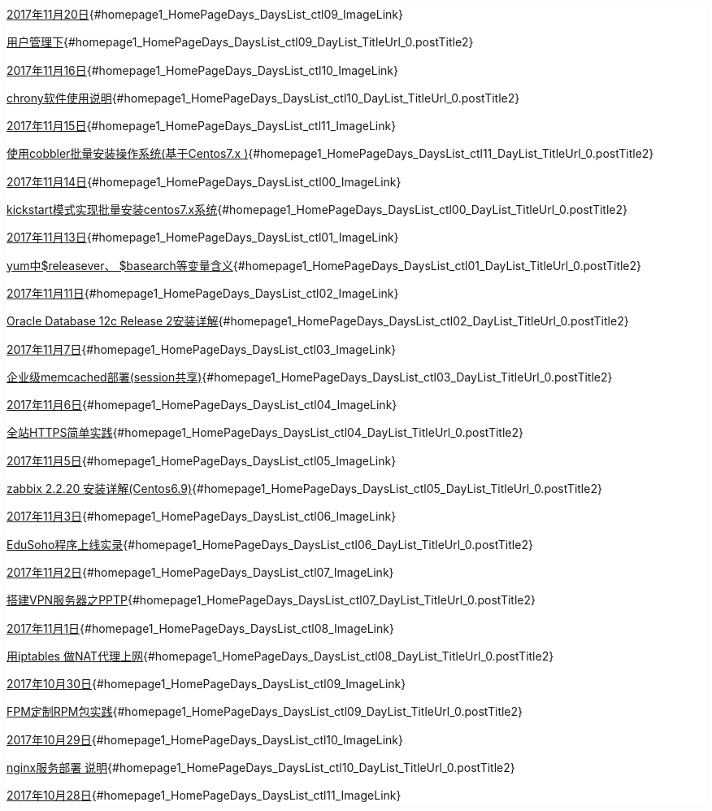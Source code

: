 [2017年11月20日][21]{#homepage1_HomePageDays_DaysList_ctl09_ImageLink} 

[用户管理下][22]{#homepage1_HomePageDays_DaysList_ctl09_DayList_TitleUrl_0.postTitle2}  
  
[2017年11月16日][23]{#homepage1_HomePageDays_DaysList_ctl10_ImageLink} 

[chrony软件使用说明][24]{#homepage1_HomePageDays_DaysList_ctl10_DayList_TitleUrl_0.postTitle2}  
  
[2017年11月15日][25]{#homepage1_HomePageDays_DaysList_ctl11_ImageLink} 

[使用cobbler批量安装操作系统(基于Centos7.x )][26]{#homepage1_HomePageDays_DaysList_ctl11_DayList_TitleUrl_0.postTitle2}  
  
[2017年11月14日][27]{#homepage1_HomePageDays_DaysList_ctl00_ImageLink} 

[kickstart模式实现批量安装centos7.x系统][28]{#homepage1_HomePageDays_DaysList_ctl00_DayList_TitleUrl_0.postTitle2}  
  
[2017年11月13日][29]{#homepage1_HomePageDays_DaysList_ctl01_ImageLink} 

[yum中$releasever、 $basearch等变量含义][30]{#homepage1_HomePageDays_DaysList_ctl01_DayList_TitleUrl_0.postTitle2}  
  
[2017年11月11日][31]{#homepage1_HomePageDays_DaysList_ctl02_ImageLink} 

[Oracle Database 12c Release 2安装详解][32]{#homepage1_HomePageDays_DaysList_ctl02_DayList_TitleUrl_0.postTitle2}  
  
[2017年11月7日][33]{#homepage1_HomePageDays_DaysList_ctl03_ImageLink} 

[企业级memcached部署(session共享)][34]{#homepage1_HomePageDays_DaysList_ctl03_DayList_TitleUrl_0.postTitle2}  
  
[2017年11月6日][35]{#homepage1_HomePageDays_DaysList_ctl04_ImageLink} 

[全站HTTPS简单实践][36]{#homepage1_HomePageDays_DaysList_ctl04_DayList_TitleUrl_0.postTitle2}  
  
[2017年11月5日][37]{#homepage1_HomePageDays_DaysList_ctl05_ImageLink} 

[zabbix 2.2.20 安装详解(Centos6.9)][38]{#homepage1_HomePageDays_DaysList_ctl05_DayList_TitleUrl_0.postTitle2}  
  
[2017年11月3日][39]{#homepage1_HomePageDays_DaysList_ctl06_ImageLink} 

[EduSoho程序上线实录][40]{#homepage1_HomePageDays_DaysList_ctl06_DayList_TitleUrl_0.postTitle2}  
  
[2017年11月2日][41]{#homepage1_HomePageDays_DaysList_ctl07_ImageLink} 

[搭建VPN服务器之PPTP][42]{#homepage1_HomePageDays_DaysList_ctl07_DayList_TitleUrl_0.postTitle2}  
  
[2017年11月1日][43]{#homepage1_HomePageDays_DaysList_ctl08_ImageLink} 

[用iptables 做NAT代理上网][44]{#homepage1_HomePageDays_DaysList_ctl08_DayList_TitleUrl_0.postTitle2}  
  
[2017年10月30日][45]{#homepage1_HomePageDays_DaysList_ctl09_ImageLink} 

[FPM定制RPM包实践][46]{#homepage1_HomePageDays_DaysList_ctl09_DayList_TitleUrl_0.postTitle2}  
  
[2017年10月29日][47]{#homepage1_HomePageDays_DaysList_ctl10_ImageLink} 

[nginx服务部署 说明][48]{#homepage1_HomePageDays_DaysList_ctl10_DayList_TitleUrl_0.postTitle2}  
  
[2017年10月28日][49]{#homepage1_HomePageDays_DaysList_ctl11_ImageLink} 


 [1]: /wp-content/themes/clsn-003/inc/go.php?url=http://www.cnblogs.com/clsn/
 [2]: /wp-content/themes/clsn-003/inc/go.php?url=http://www.cnblogs.com/clsn/p/7490611.html
 [3]: /wp-content/themes/clsn-003/inc/go.php?url=http://www.cnblogs.com/clsn/archive/2017/12/08.html
 [4]: /wp-content/themes/clsn-003/inc/go.php?url=http://www.cnblogs.com/clsn/p/8006210.html
 [5]: /wp-content/themes/clsn-003/inc/go.php?url=http://www.cnblogs.com/clsn/archive/2017/12/07.html
 [6]: /wp-content/themes/clsn-003/inc/go.php?url=http://www.cnblogs.com/clsn/p/7999510.html
 [7]: /wp-content/themes/clsn-003/inc/go.php?url=http://www.cnblogs.com/clsn/archive/2017/12/06.html
 [8]: /wp-content/themes/clsn-003/inc/go.php?url=http://www.cnblogs.com/clsn/p/7992981.html
 [9]: /wp-content/themes/clsn-003/inc/go.php?url=http://www.cnblogs.com/clsn/archive/2017/12/01.html
 [10]: /wp-content/themes/clsn-003/inc/go.php?url=http://www.cnblogs.com/clsn/p/7944116.html
 [11]: /wp-content/themes/clsn-003/inc/go.php?url=http://www.cnblogs.com/clsn/archive/2017/11/30.html
 [12]: /wp-content/themes/clsn-003/inc/go.php?url=http://www.cnblogs.com/clsn/p/7929958.html
 [13]: /wp-content/themes/clsn-003/inc/go.php?url=http://www.cnblogs.com/clsn/archive/2017/11/29.html
 [14]: /wp-content/themes/clsn-003/inc/go.php?url=http://www.cnblogs.com/clsn/p/7920637.html
 [15]: /wp-content/themes/clsn-003/inc/go.php?url=http://www.cnblogs.com/clsn/archive/2017/11/27.html
 [16]: /wp-content/themes/clsn-003/inc/go.php?url=http://www.cnblogs.com/clsn/p/7904611.html
 [17]: /wp-content/themes/clsn-003/inc/go.php?url=http://www.cnblogs.com/clsn/archive/2017/11/23.html
 [18]: /wp-content/themes/clsn-003/inc/go.php?url=http://www.cnblogs.com/clsn/p/7639841.html
 [19]: /wp-content/themes/clsn-003/inc/go.php?url=http://www.cnblogs.com/clsn/archive/2017/11/22.html
 [20]: /wp-content/themes/clsn-003/inc/go.php?url=http://www.cnblogs.com/clsn/p/7694610.html
 [21]: /wp-content/themes/clsn-003/inc/go.php?url=http://www.cnblogs.com/clsn/archive/2017/11/20.html
 [22]: /wp-content/themes/clsn-003/inc/go.php?url=http://www.cnblogs.com/clsn/p/7639786.html
 [23]: /wp-content/themes/clsn-003/inc/go.php?url=http://www.cnblogs.com/clsn/archive/2017/11/16.html
 [24]: /wp-content/themes/clsn-003/inc/go.php?url=http://www.cnblogs.com/clsn/p/7844857.html
 [25]: /wp-content/themes/clsn-003/inc/go.php?url=http://www.cnblogs.com/clsn/archive/2017/11/15.html
 [26]: /wp-content/themes/clsn-003/inc/go.php?url=http://www.cnblogs.com/clsn/p/7839965.html
 [27]: /wp-content/themes/clsn-003/inc/go.php?url=http://www.cnblogs.com/clsn/archive/2017/11/14.html
 [28]: /wp-content/themes/clsn-003/inc/go.php?url=http://www.cnblogs.com/clsn/p/7833333.html
 [29]: /wp-content/themes/clsn-003/inc/go.php?url=http://www.cnblogs.com/clsn/archive/2017/11/13.html
 [30]: /wp-content/themes/clsn-003/inc/go.php?url=http://www.cnblogs.com/clsn/p/7828457.html
 [31]: /wp-content/themes/clsn-003/inc/go.php?url=http://www.cnblogs.com/clsn/archive/2017/11/11.html
 [32]: /wp-content/themes/clsn-003/inc/go.php?url=http://www.cnblogs.com/clsn/p/7819591.html
 [33]: /wp-content/themes/clsn-003/inc/go.php?url=http://www.cnblogs.com/clsn/archive/2017/11/07.html
 [34]: /wp-content/themes/clsn-003/inc/go.php?url=http://www.cnblogs.com/clsn/p/7799600.html
 [35]: /wp-content/themes/clsn-003/inc/go.php?url=http://www.cnblogs.com/clsn/archive/2017/11/06.html
 [36]: /wp-content/themes/clsn-003/inc/go.php?url=http://www.cnblogs.com/clsn/p/7793682.html
 [37]: /wp-content/themes/clsn-003/inc/go.php?url=http://www.cnblogs.com/clsn/archive/2017/11/05.html
 [38]: /wp-content/themes/clsn-003/inc/go.php?url=http://www.cnblogs.com/clsn/p/7788775.html
 [39]: /wp-content/themes/clsn-003/inc/go.php?url=http://www.cnblogs.com/clsn/archive/2017/11/03.html
 [40]: /wp-content/themes/clsn-003/inc/go.php?url=http://www.cnblogs.com/clsn/p/7777557.html
 [41]: /wp-content/themes/clsn-003/inc/go.php?url=http://www.cnblogs.com/clsn/archive/2017/11/02.html
 [42]: /wp-content/themes/clsn-003/inc/go.php?url=http://www.cnblogs.com/clsn/p/7771068.html
 [43]: /wp-content/themes/clsn-003/inc/go.php?url=http://www.cnblogs.com/clsn/archive/2017/11/01.html
 [44]: /wp-content/themes/clsn-003/inc/go.php?url=http://www.cnblogs.com/clsn/p/7768836.html
 [45]: /wp-content/themes/clsn-003/inc/go.php?url=http://www.cnblogs.com/clsn/archive/2017/10/30.html
 [46]: /wp-content/themes/clsn-003/inc/go.php?url=http://www.cnblogs.com/clsn/p/7755242.html
 [47]: /wp-content/themes/clsn-003/inc/go.php?url=http://www.cnblogs.com/clsn/archive/2017/10/29.html
 [48]: /wp-content/themes/clsn-003/inc/go.php?url=http://www.cnblogs.com/clsn/p/7750615.html
 [49]: /wp-content/themes/clsn-003/inc/go.php?url=http://www.cnblogs.com/clsn/archive/2017/10/28.html
 [50]: /wp-content/themes/clsn-003/inc/go.php?url=http://www.cnblogs.com/clsn/p/7748553.html
 [51]: /wp-content/themes/clsn-003/inc/go.php?url=http://www.cnblogs.com/clsn/archive/2017/10/27.html
 [52]: /wp-content/themes/clsn-003/inc/go.php?url=http://www.cnblogs.com/clsn/p/7744858.html
 [53]: /wp-content/themes/clsn-003/inc/go.php?url=http://www.cnblogs.com/clsn/archive/2017/10/26.html
 [54]: /wp-content/themes/clsn-003/inc/go.php?url=http://www.cnblogs.com/clsn/p/7736985.html
 [55]: /wp-content/themes/clsn-003/inc/go.php?url=http://www.cnblogs.com/clsn/archive/2017/10/25.html
 [56]: /wp-content/themes/clsn-003/inc/go.php?url=http://www.cnblogs.com/clsn/p/7728318.html
 [57]: /wp-content/themes/clsn-003/inc/go.php?url=http://www.cnblogs.com/clsn/archive/2017/10/24.html
 [58]: /wp-content/themes/clsn-003/inc/go.php?url=http://www.cnblogs.com/clsn/p/7724473.html
 [59]: /wp-content/themes/clsn-003/inc/go.php?url=http://www.cnblogs.com/clsn/archive/2017/10/22.html
 [60]: /wp-content/themes/clsn-003/inc/go.php?url=http://www.cnblogs.com/clsn/p/7711494.html
 [61]: /wp-content/themes/clsn-003/inc/go.php?url=http://www.cnblogs.com/clsn/archive/2017/10/19.html
 [62]: /wp-content/themes/clsn-003/inc/go.php?url=http://www.cnblogs.com/clsn/p/7694456.html
 [63]: /wp-content/themes/clsn-003/inc/go.php?url=http://www.cnblogs.com/clsn/archive/2017/10/18.html
 [64]: /wp-content/themes/clsn-003/inc/go.php?url=http://www.cnblogs.com/clsn/p/7687185.html
 [65]: /wp-content/themes/clsn-003/inc/go.php?url=http://www.cnblogs.com/clsn/archive/2017/10/16.html
 [66]: /wp-content/themes/clsn-003/inc/go.php?url=http://www.cnblogs.com/clsn/p/7678305.html
 [67]: /wp-content/themes/clsn-003/inc/go.php?url=http://www.cnblogs.com/clsn/archive/2017/10/14.html
 [68]: /wp-content/themes/clsn-003/inc/go.php?url=http://www.cnblogs.com/clsn/p/7668309.html
 [69]: /wp-content/themes/clsn-003/inc/go.php?url=http://www.cnblogs.com/clsn/archive/2017/10/12.html
 [70]: /wp-content/themes/clsn-003/inc/go.php?url=http://www.cnblogs.com/clsn/p/7656013.html
 [71]: /wp-content/themes/clsn-003/inc/go.php?url=http://www.cnblogs.com/clsn/archive/2017/10/11.html
 [72]: /wp-content/themes/clsn-003/inc/go.php?url=http://www.cnblogs.com/clsn/p/7649733.html
 [73]: /wp-content/themes/clsn-003/inc/go.php?url=http://www.cnblogs.com/clsn/archive/2017/10/10.html
 [74]: /wp-content/themes/clsn-003/inc/go.php?url=http://www.cnblogs.com/clsn/p/7647499.html
 [75]: /wp-content/themes/clsn-003/inc/go.php?url=http://www.cnblogs.com/clsn/archive/2017/10/09.html
 [76]: /wp-content/themes/clsn-003/inc/go.php?url=http://www.cnblogs.com/clsn/p/7639954.html
 [77]: /wp-content/themes/clsn-003/inc/go.php?url=http://www.cnblogs.com/clsn/p/7639775.html
 [78]: /wp-content/themes/clsn-003/inc/go.php?url=http://www.cnblogs.com/clsn/archive/2017/10/01.html
 [79]: /wp-content/themes/clsn-003/inc/go.php?url=http://www.cnblogs.com/clsn/p/7736899.html
 [80]: /wp-content/themes/clsn-003/inc/go.php?url=http://www.cnblogs.com/clsn/archive/2017/09/28.html
 [81]: /wp-content/themes/clsn-003/inc/go.php?url=http://www.cnblogs.com/clsn/p/7606435.html
 [82]: /wp-content/themes/clsn-003/inc/go.php?url=http://www.cnblogs.com/clsn/archive/2017/09/27.html
 [83]: /wp-content/themes/clsn-003/inc/go.php?url=http://www.cnblogs.com/clsn/p/7606405.html
 [84]: /wp-content/themes/clsn-003/inc/go.php?url=http://www.cnblogs.com/clsn/archive/2017/09/26.html
 [85]: /wp-content/themes/clsn-003/inc/go.php?url=http://www.cnblogs.com/clsn/p/7597592.html
 [86]: /wp-content/themes/clsn-003/inc/go.php?url=http://www.cnblogs.com/clsn/archive/2017/09/25.html
 [87]: /wp-content/themes/clsn-003/inc/go.php?url=http://www.cnblogs.com/clsn/p/7591727.html
 [88]: /wp-content/themes/clsn-003/inc/go.php?url=http://www.cnblogs.com/clsn/archive/2017/09/22.html
 [89]: /wp-content/themes/clsn-003/inc/go.php?url=http://www.cnblogs.com/clsn/p/7574923.html
 [90]: /wp-content/themes/clsn-003/inc/go.php?url=http://www.cnblogs.com/clsn/archive/2017/09/21.html
 [91]: /wp-content/themes/clsn-003/inc/go.php?url=http://www.cnblogs.com/clsn/p/7568248.html
 [92]: /wp-content/themes/clsn-003/inc/go.php?url=http://www.cnblogs.com/clsn/archive/2017/09/20.html
 [93]: /wp-content/themes/clsn-003/inc/go.php?url=http://www.cnblogs.com/clsn/p/7561365.html
 [94]: /wp-content/themes/clsn-003/inc/go.php?url=http://www.cnblogs.com/clsn/archive/2017/09/19.html
 [95]: /wp-content/themes/clsn-003/inc/go.php?url=http://www.cnblogs.com/clsn/p/7551597.html
 [96]: /wp-content/themes/clsn-003/inc/go.php?url=http://www.cnblogs.com/clsn/archive/2017/09/18.html
 [97]: /wp-content/themes/clsn-003/inc/go.php?url=http://www.cnblogs.com/clsn/p/7542765.html
 [98]: /wp-content/themes/clsn-003/inc/go.php?url=http://www.cnblogs.com/clsn/archive/2017/09/17.html
 [99]: /wp-content/themes/clsn-003/inc/go.php?url=http://www.cnblogs.com/clsn/p/7534942.html
 [100]: /wp-content/themes/clsn-003/inc/go.php?url=http://www.cnblogs.com/clsn/archive/2017/09/15.html
 [101]: /wp-content/themes/clsn-003/inc/go.php?url=http://www.cnblogs.com/clsn/p/7524872.html
 [102]: /wp-content/themes/clsn-003/inc/go.php?url=http://www.cnblogs.com/clsn/archive/2017/09/14.html
 [103]: /wp-content/themes/clsn-003/inc/go.php?url=http://www.cnblogs.com/clsn/p/7520333.html
 [104]: /wp-content/themes/clsn-003/inc/go.php?url=http://www.cnblogs.com/clsn/archive/2017/09/13.html
 [105]: /wp-content/themes/clsn-003/inc/go.php?url=http://www.cnblogs.com/clsn/p/7514524.html
 [106]: /wp-content/themes/clsn-003/inc/go.php?url=http://www.cnblogs.com/clsn/archive/2017/09/12.html
 [107]: /wp-content/themes/clsn-003/inc/go.php?url=http://www.cnblogs.com/clsn/p/7510287.html
 [108]: /wp-content/themes/clsn-003/inc/go.php?url=http://www.cnblogs.com/clsn/archive/2017/09/11.html
 [109]: /wp-content/themes/clsn-003/inc/go.php?url=http://www.cnblogs.com/clsn/p/7505118.html
 [110]: /wp-content/themes/clsn-003/inc/go.php?url=http://www.cnblogs.com/clsn/archive/2017/09/09.html
 [111]: /wp-content/themes/clsn-003/inc/go.php?url=http://www.cnblogs.com/clsn/p/7497412.html
 [112]: /wp-content/themes/clsn-003/inc/go.php?url=http://www.cnblogs.com/clsn/archive/2017/09/08.html
 [113]: /wp-content/themes/clsn-003/inc/go.php?url=http://www.cnblogs.com/clsn/p/7493250.html
 [114]: /wp-content/themes/clsn-003/inc/go.php?url=http://www.cnblogs.com/clsn/archive/2017/09/07.html
 [115]: /wp-content/themes/clsn-003/inc/go.php?url=http://www.cnblogs.com/clsn/articles/7490591.html
 [116]: /wp-content/themes/clsn-003/inc/go.php?url=http://www.cnblogs.com/clsn/archive/2017/09/06.html
 [117]: /wp-content/themes/clsn-003/inc/go.php?url=http://www.cnblogs.com/clsn/p/7483098.html
 [118]: /wp-content/themes/clsn-003/inc/go.php?url=http://www.cnblogs.com/clsn/archive/2017/09/05.html
 [119]: /wp-content/themes/clsn-003/inc/go.php?url=http://www.cnblogs.com/clsn/p/7477289.html